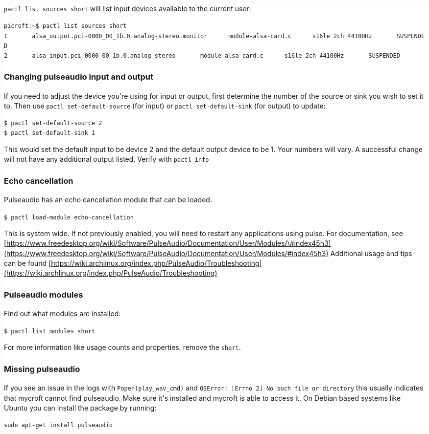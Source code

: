 `pactl list sources short` will list input devices available to the current user:

```text
picroft:~$ pactl list sources short
1       alsa_output.pci-0000_00_1b.0.analog-stereo.monitor      module-alsa-card.c      s16le 2ch 44100Hz       SUSPENDED
2       alsa_input.pci-0000_00_1b.0.analog-stereo       module-alsa-card.c      s16le 2ch 44100Hz       SUSPENDED
```

### Changing pulseaudio input and output

If you need to adjust the device you're using for input or output, first determine the number of the source or sink you wish to set it to. Then use `pactl set-default-source` \(for input\) or `pactl set-default-sink` \(for output\) to update:

```text
$ pactl set-default-source 2
$ pactl set-default-sink 1
```

This would set the default input to be device 2 and the default output device to be 1. Your numbers will vary. A successful change will not have any additional output listed. Verify with `pactl info`

### Echo cancellation

Pulseaudio has an echo cancellation module that can be loaded.

```text
$ pactl load-module echo-cancellation
```

This is system wide. If not previously enabled, you will need to restart any applications using pulse. For documentation, see [https://www.freedesktop.org/wiki/Software/PulseAudio/Documentation/User/Modules/\#index45h3](https://www.freedesktop.org/wiki/Software/PulseAudio/Documentation/User/Modules/#index45h3) Additional usage and tips can be found [https://wiki.archlinux.org/index.php/PulseAudio/Troubleshooting](https://wiki.archlinux.org/index.php/PulseAudio/Troubleshooting)

### Pulseaudio modules

Find out what modules are installed:

```text
$ pactl list modules short
```

For more information like usage counts and properties, remove the `short`.

### Missing pulseaudio

If you see an issue in the logs with `Popen(play_wav_cmd)` and `OSError: [Errno 2] No such file or directory` this usually indicates that mycroft cannot find pulseaudio. Make sure it's installed and mycroft is able to access it. On Debian based systems like Ubuntu you can install the package by running:

```text
sudo apt-get install pulseaudio
```
